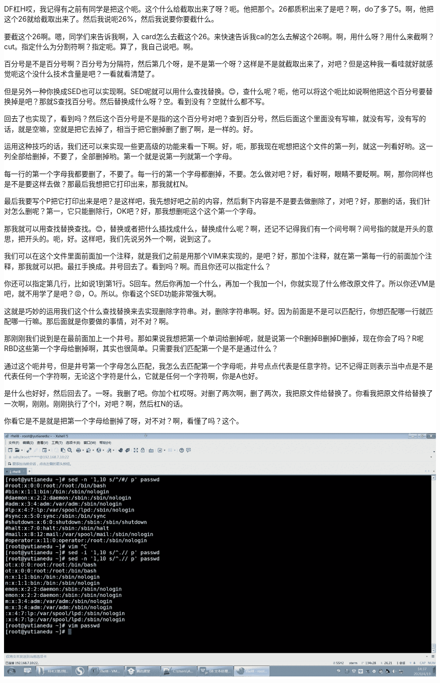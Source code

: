 DF杠H哎，我记得有之前有同学是把这个呃。这个什么给截取出来了呀？呃。他把那个。26都质积出来了是吧？啊，do了多了5。啊，他把这个26就给截取出来了。然后我说呃26%，然后我说要你要截什么。

要截这个26啊。嗯，同学们来告诉我啊，入 card怎么去截这个26。来快速告诉我ca的怎么去解这个26啊。啊，用什么呀？用什么来截啊？cut。指定什么为分割符啊？指定呃。算了，我自己说吧。啊。

百分号是不是百分号啊？百分号为分隔符，然后第几个呀，是不是第一个呀？这样是不是就截取出来了，对吧？但是这种我一看哇就好就感觉呃这个没什么技术含量是吧？一看就看清楚了。

但是另外一种你换成SED也可以实现啊。SED呢就可以用什么查找替换。😊，查什么呢？呃，他可以将这个呃比如说啊他把这个百分号要替换掉是吧？那就S查找百分号。然后替换成什么呀？空。看到没有？空就什么都不写。

回去了也实现了，看到吗？然后这个百分号是不是指的这个百分号对吧？查到百分号，然后后面这个里面没有写嘛，就没有写，没有写的话，就是空嘛，空就是把它去掉了，相当于把它删掉删了删了啊，是一样的。好。

运用这种技巧的话，我们还可以来实现一些更高级的功能来看一下啊。好，呃，那我现在呢想把这个文件的第一列，就这一列看好哟。这一列全部给删掉，不要了，全部删掉哟。第一个就是说第一列就第一个字母。

每一行的第一个字母我都要删了，不要了。每一行的第一个字母都删掉，不要。怎么做对吧？好，看好啊，眼睛不要眨啊。啊，那你同样也是不是要这样去做？那最后我想把它打印出来，那我就杠N。

最后我要写个P把它打印出来是吧？是这样吧，我先想好吧之前的内容，然后剩下内容是不是要去做删除了，对吧？好，那删的话，我们针对怎么删呢？第一，它只能删除行，OK吧？好，那我想删呃这个这个第一个字母。

那我就可以用查找替换查找。😊，替换或者把什么插找成什么，替换成什么呢？啊，还记不记得我们有一个间号啊？间号指的就是开头的意思，把开头的。呃，好。这样吧，我们先说另外一个啊，说到这了。

我们可以在这个文件里面前面加一个注释，就是我们之前是用那个VIM来实现的，是吧？好，那加个注释，就在第一第每一行的前面加个注释，那我就可以把。最扛手换成。井号回去了。看到吗？啊。而且你还可以指定什么？

你还可以指定第几行，比如说1到第1行。S回车。然后你再加一个什么，再加一个我加一个I，你就实现了什么修改原文件了。所以你还VM是吧，就不用学了是吧？😡，O。所以。你看这个SED功能非常强大啊。

这就是巧妙的运用我们这个什么查找替换来去实现删除字符串。对，删除字符串啊。好。因为前面是不是可以匹配行，你想匹配哪一行就匹配哪一行嘛。那后面就是你要做的事情，对不对？啊。

那刚刚我们说到是在最前面加上一个井号。那如果说我想把第一个单词给删掉呢，就是说第一个R删掉B删掉D删掉，现在你会了吗？R呢RBD这些第一个字母给删掉啊，其实也很简单。只需要我们匹配第一个是不是通过什么？

通过这个呃井号，但是井号第一个字母怎么匹配，我怎么去匹配第一个字母呃，井号点点代表是任意字符。记不记得正则表示当中点是不是代表任何一个字符啊，无论这个字符是什么，它就是任何一个字符啊，你是A也好。

是什么也好好，然后回去了。一呀。我删了吧。你加个杠哎呀。对删了两次啊，删了两次，我把原文件给替换了。你看我把原文件给替换了一次啊，刚刚。刚刚执行了个I，对吧？啊，然后杠N的话。

你看它是不是就是把第一个字母给删掉了呀，对不对？啊，看懂了吗？这个。

![](img/1b39442d3c0a4bd5dddfa6509a912f5f_11.png)
